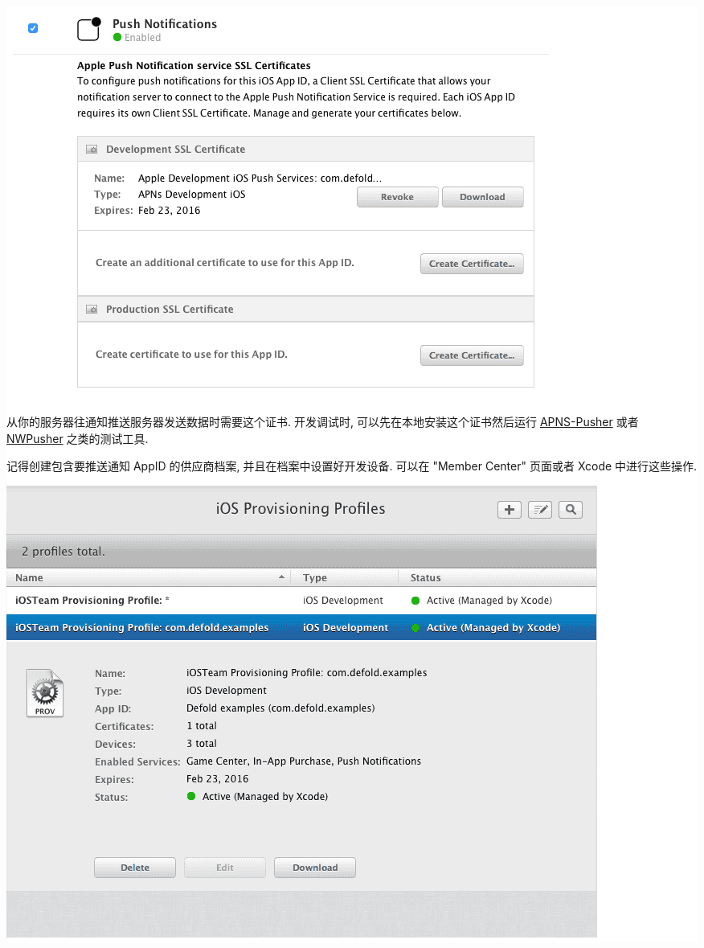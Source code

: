 ![APN SSL certificate](/manuals/images/push/push_ios_certificate.png)

从你的服务器往通知推送服务器发送数据时需要这个证书. 开发调试时, 可以先在本地安装这个证书然后运行 [APNS-Pusher](https://github.com/KnuffApp/APNS-Pusher) 或者 [NWPusher](https://github.com/noodlewerk/NWPusher) 之类的测试工具.

记得创建包含要推送通知 AppID 的供应商档案, 并且在档案中设置好开发设备. 可以在 "Member Center" 页面或者 Xcode 中进行这些操作.

![Provisioning profile](/manuals/images/push/push_ios_provisioning_profile.png)
